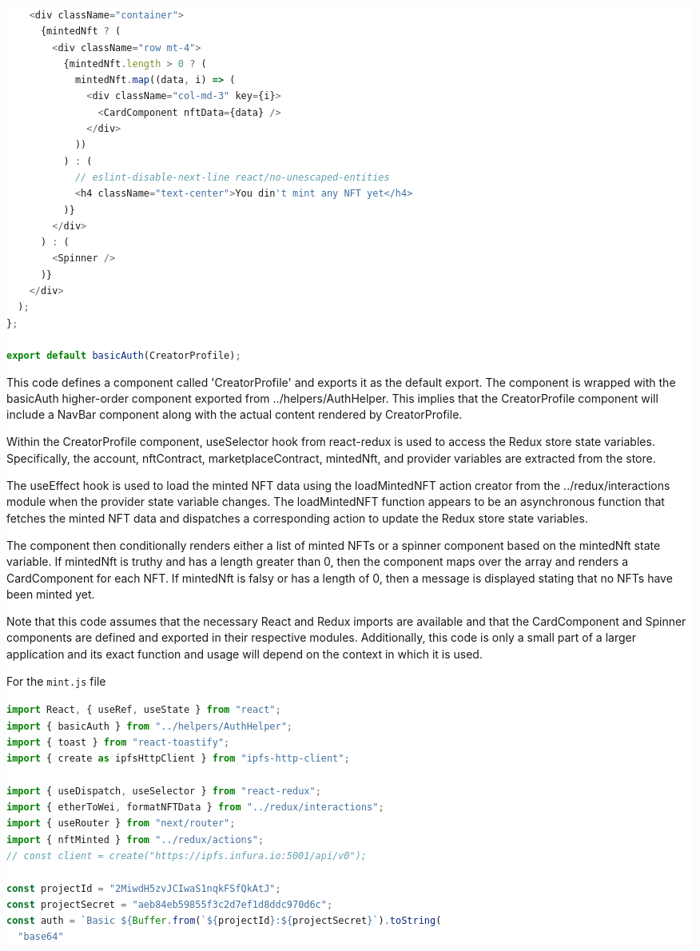 ```javascript
    <div className="container">
      {mintedNft ? (
        <div className="row mt-4">
          {mintedNft.length > 0 ? (
            mintedNft.map((data, i) => (
              <div className="col-md-3" key={i}>
                <CardComponent nftData={data} />
              </div>
            ))
          ) : (
            // eslint-disable-next-line react/no-unescaped-entities
            <h4 className="text-center">You din't mint any NFT yet</h4>
          )}
        </div>
      ) : (
        <Spinner />
      )}
    </div>
  );
};

export default basicAuth(CreatorProfile);
```

This code defines a component called 'CreatorProfile' and exports it as the default export. The component is wrapped with the basicAuth higher-order component exported from ../helpers/AuthHelper. This implies that the CreatorProfile component will include a NavBar component along with the actual content rendered by CreatorProfile.

Within the CreatorProfile component, useSelector hook from react-redux is used to access the Redux store state variables. Specifically, the account, nftContract, marketplaceContract, mintedNft, and provider variables are extracted from the store.

The useEffect hook is used to load the minted NFT data using the loadMintedNFT action creator from the ../redux/interactions module when the provider state variable changes. The loadMintedNFT function appears to be an asynchronous function that fetches the minted NFT data and dispatches a corresponding action to update the Redux store state variables.

The component then conditionally renders either a list of minted NFTs or a spinner component based on the mintedNft state variable. If mintedNft is truthy and has a length greater than 0, then the component maps over the array and renders a CardComponent for each NFT. If mintedNft is falsy or has a length of 0, then a message is displayed stating that no NFTs have been minted yet.

Note that this code assumes that the necessary React and Redux imports are available and that the CardComponent and Spinner components are defined and exported in their respective modules. Additionally, this code is only a small part of a larger application and its exact function and usage will depend on the context in which it is used.

For the `mint.js` file

```javascript
import React, { useRef, useState } from "react";
import { basicAuth } from "../helpers/AuthHelper";
import { toast } from "react-toastify";
import { create as ipfsHttpClient } from "ipfs-http-client";

import { useDispatch, useSelector } from "react-redux";
import { etherToWei, formatNFTData } from "../redux/interactions";
import { useRouter } from "next/router";
import { nftMinted } from "../redux/actions";
// const client = create("https://ipfs.infura.io:5001/api/v0");

const projectId = "2MiwdH5zvJCIwaS1nqkFSfQkAtJ";
const projectSecret = "aeb84eb59855f3c2d7ef1d8ddc970d6c";
const auth = `Basic ${Buffer.from(`${projectId}:${projectSecret}`).toString(
  "base64"
```